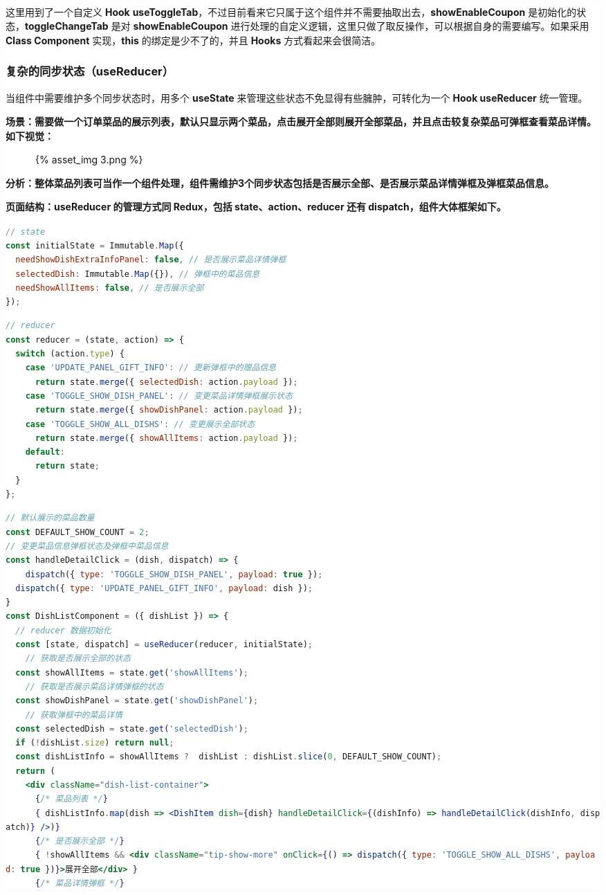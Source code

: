 这里用到了一个自定义 __Hook__ __useToggleTab__，不过目前看来它只属于这个组件并不需要抽取出去，__showEnableCoupon__ 是初始化的状态，__toggleChangeTab__ 是对 __showEnableCoupon__ 进行处理的自定义逻辑，这里只做了取反操作，可以根据自身的需要编写。如果采用 __Class Component__ 实现，__this__ 的绑定是少不了的，并且 __Hooks__ 方式看起来会很简洁。

### 复杂的同步状态（useReducer）

当组件中需要维护多个同步状态时，用多个 __useState__ 来管理这些状态不免显得有些臃肿，可转化为一个 __Hook useReducer__ 统一管理。

__场景：需要做一个订单菜品的展示列表，默认只显示两个菜品，点击展开全部则展开全部菜品，并且点击较复杂菜品可弹框查看菜品详情。如下视觉：__

<div style="width:90%;margin:auto">{% asset_img 3.png %}</div>

__分析：整体菜品列表可当作一个组件处理，组件需维护3个同步状态包括是否展示全部、是否展示菜品详情弹框及弹框菜品信息。__

__页面结构：useReducer 的管理方式同 Redux，包括 state、action、reducer 还有 dispatch，组件大体框架如下。__

```jsx
// state
const initialState = Immutable.Map({
  needShowDishExtraInfoPanel: false, // 是否展示菜品详情弹框
  selectedDish: Immutable.Map({}), // 弹框中的菜品信息
  needShowAllItems: false, // 是否展示全部
});
```
```jsx
// reducer
const reducer = (state, action) => {
  switch (action.type) {
    case 'UPDATE_PANEL_GIFT_INFO': // 更新弹框中的赠品信息
      return state.merge({ selectedDish: action.payload });
    case 'TOGGLE_SHOW_DISH_PANEL': // 变更菜品详情弹框展示状态
      return state.merge({ showDishPanel: action.payload });
    case 'TOGGLE_SHOW_ALL_DISHS': // 变更展示全部状态
      return state.merge({ showAllItems: action.payload });
    default:
      return state;
  }
};
```
```jsx
// 默认展示的菜品数量
const DEFAULT_SHOW_COUNT = 2;
// 变更菜品信息弹框状态及弹框中菜品信息
const handleDetailClick = (dish, dispatch) => {
	dispatch({ type: 'TOGGLE_SHOW_DISH_PANEL', payload: true });
  dispatch({ type: 'UPDATE_PANEL_GIFT_INFO', payload: dish });
}
const DishListComponent = ({ dishList }) => {
  // reducer 数据初始化
  const [state, dispatch] = useReducer(reducer, initialState);
	// 获取是否展示全部的状态
  const showAllItems = state.get('showAllItems');
	// 获取是否展示菜品详情弹框的状态
  const showDishPanel = state.get('showDishPanel');
	// 获取弹框中的菜品详情
  const selectedDish = state.get('selectedDish');
  if (!dishList.size) return null;
  const dishListInfo = showAllItems ?  dishList : dishList.slice(0, DEFAULT_SHOW_COUNT);
  return (
    <div className="dish-list-container">
      {/* 菜品列表 */}
      { dishListInfo.map(dish => <DishItem dish={dish} handleDetailClick={(dishInfo) => handleDetailClick(dishInfo, dispatch)} />)}
      {/* 是否展示全部 */}
      { !showAllItems && <div className="tip-show-more" onClick={() => dispatch({ type: 'TOGGLE_SHOW_ALL_DISHS', payload: true })}>展开全部</div> }
      {/* 菜品详情弹框 */}
```